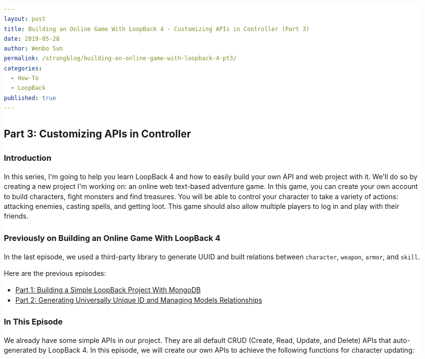 ```yaml
---
layout: post
title: Building an Online Game With LoopBack 4 - Customizing APIs in Controller (Part 3)
date: 2019-05-28
author: Wenbo Sun
permalink: /strongblog/building-an-online-game-with-loopback-4-pt3/
categories:
  - How-To
  - LoopBack
published: true  
---
```


## Part 3: Customizing APIs in Controller

### Introduction

In this series, I'm going to help you learn LoopBack 4 and how to easily build your own API and web project with it. We'll do so by creating a new project I'm working on: an online web text-based adventure game. In this game, you can create your own account to build characters, fight monsters and find treasures. You will be able to control your character to take a variety of actions: attacking enemies, casting spells, and getting loot. This game should also allow multiple players to log in and play with their friends.

### Previously on Building an Online Game With LoopBack 4

In the last episode, we used a third-party library to generate UUID and built relations between `character`, `weapon`, `armor`, and `skill`.

Here are the previous episodes:

* [Part 1: Building a Simple LoopBack Project With MongoDB](https://strongloop.com/strongblog/building-online-game-with-loopback-4-pt1/)
* [Part 2: Generating Universally Unique ID and Managing Models Relationships](https://strongloop.com/strongblog/building-an-online-game-with-loopback-4-pt2/)



### In This Episode

We already have some simple APIs in our project. They are all default CRUD (Create, Read, Update, and Delete) APIs that auto-generated by LoopBack 4. In this episode, we will create our own APIs to achieve the following functions for character updating:
